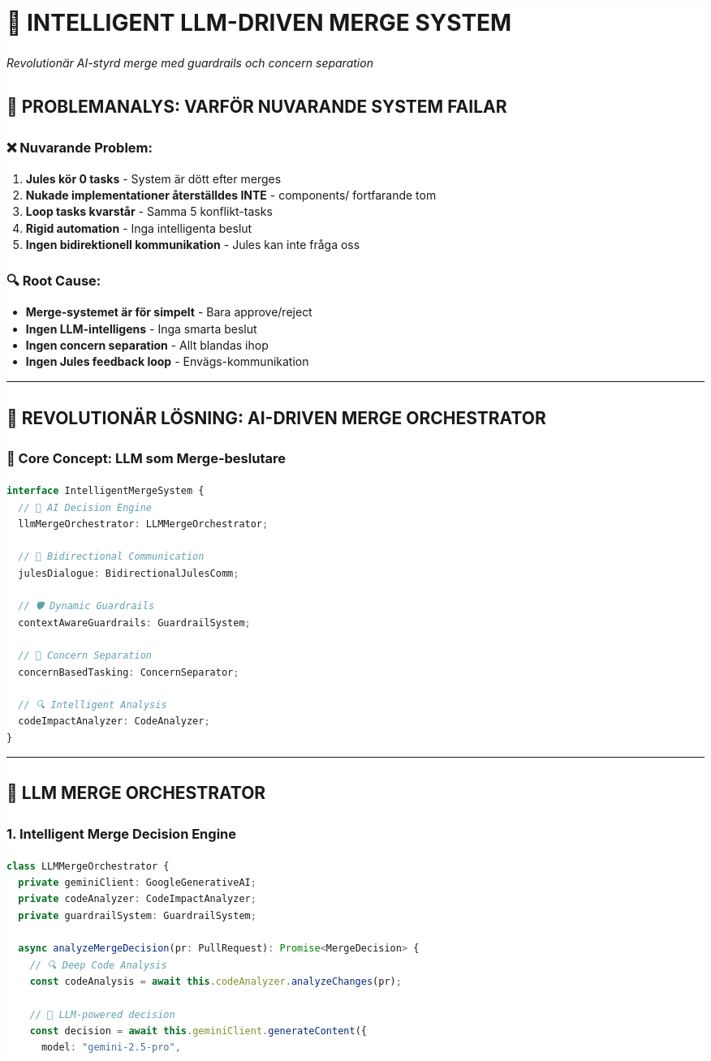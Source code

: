 # 🧠 INTELLIGENT LLM-DRIVEN MERGE SYSTEM
*Revolutionär AI-styrd merge med guardrails och concern separation*

## 🎯 **PROBLEMANALYS: VARFÖR NUVARANDE SYSTEM FAILAR**

### **❌ Nuvarande Problem:**
1. **Jules kör 0 tasks** - System är dött efter merges
2. **Nukade implementationer återställdes INTE** - components/ fortfarande tom
3. **Loop tasks kvarstår** - Samma 5 konflikt-tasks
4. **Rigid automation** - Inga intelligenta beslut
5. **Ingen bidirektionell kommunikation** - Jules kan inte fråga oss

### **🔍 Root Cause:**
- **Merge-systemet är för simpelt** - Bara approve/reject
- **Ingen LLM-intelligens** - Inga smarta beslut
- **Ingen concern separation** - Allt blandas ihop
- **Ingen Jules feedback loop** - Envägs-kommunikation

---

## 🚀 **REVOLUTIONÄR LÖSNING: AI-DRIVEN MERGE ORCHESTRATOR**

### **🧠 Core Concept: LLM som Merge-beslutare**

```typescript
interface IntelligentMergeSystem {
  // 🧠 AI Decision Engine
  llmMergeOrchestrator: LLMMergeOrchestrator;
  
  // 🔄 Bidirectional Communication
  julesDialogue: BidirectionalJulesComm;
  
  // 🛡️ Dynamic Guardrails
  contextAwareGuardrails: GuardrailSystem;
  
  // 🎯 Concern Separation
  concernBasedTasking: ConcernSeparator;
  
  // 🔍 Intelligent Analysis
  codeImpactAnalyzer: CodeAnalyzer;
}
```

---

## 🧠 **LLM MERGE ORCHESTRATOR**

### **1. Intelligent Merge Decision Engine**
```typescript
class LLMMergeOrchestrator {
  private geminiClient: GoogleGenerativeAI;
  private codeAnalyzer: CodeImpactAnalyzer;
  private guardrailSystem: GuardrailSystem;
  
  async analyzeMergeDecision(pr: PullRequest): Promise<MergeDecision> {
    // 🔍 Deep Code Analysis
    const codeAnalysis = await this.codeAnalyzer.analyzeChanges(pr);
    
    // 🧠 LLM-powered decision
    const decision = await this.geminiClient.generateContent({
      model: "gemini-2.5-pro",
```
